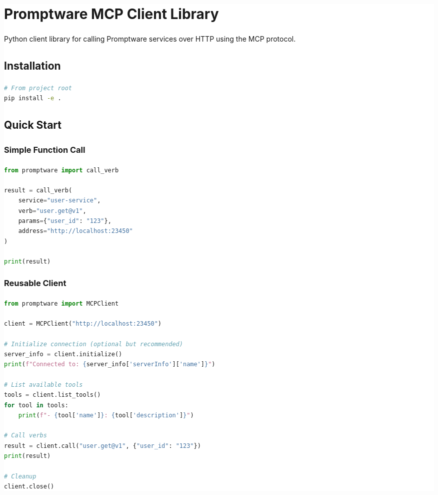 # Promptware MCP Client Library

Python client library for calling Promptware services over HTTP using the MCP protocol.

## Installation

```bash
# From project root
pip install -e .
```

## Quick Start

### Simple Function Call

```python
from promptware import call_verb

result = call_verb(
    service="user-service",
    verb="user.get@v1",
    params={"user_id": "123"},
    address="http://localhost:23450"
)

print(result)
```

### Reusable Client

```python
from promptware import MCPClient

client = MCPClient("http://localhost:23450")

# Initialize connection (optional but recommended)
server_info = client.initialize()
print(f"Connected to: {server_info['serverInfo']['name']}")

# List available tools
tools = client.list_tools()
for tool in tools:
    print(f"- {tool['name']}: {tool['description']}")

# Call verbs
result = client.call("user.get@v1", {"user_id": "123"})
print(result)

# Cleanup
client.close()
```
